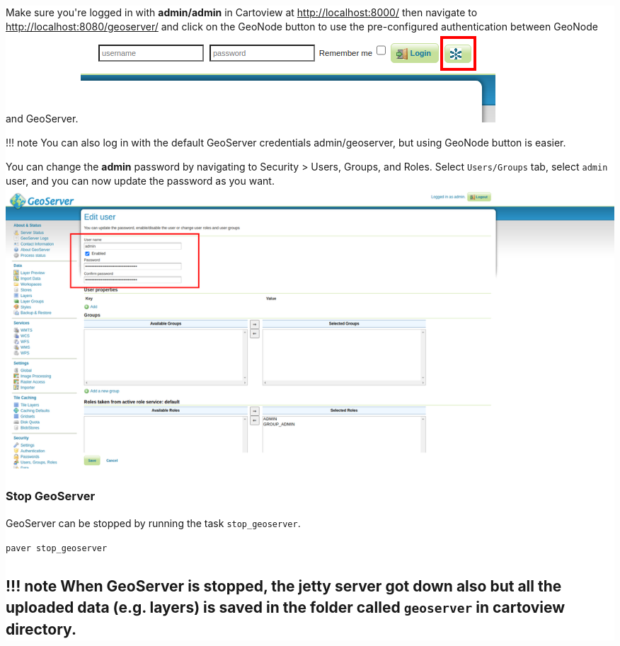 Make sure you're logged in with **admin/admin** in Cartoview at [http://localhost:8000/](http://localhost:8000/) then navigate to 
[http://localhost:8080/geoserver/](http://localhost:8080/geoserver/) and click on the GeoNode button to use the pre-configured authentication between GeoNode and GeoServer.
![GeoServer Login](../img/installation/Ubuntu/geoserver-login.png "GeoServer Login")

!!! note
    You can also log in with the default GeoServer credentials admin/geoserver, but using GeoNode button is easier.

You can change the **admin** password by navigating to Security > Users, Groups, and Roles. Select `Users/Groups` tab, select `admin` user, and you can now update the password as you want. 
![Change GeoServer Password](../img/installation/Ubuntu/geoserver-password.png "Change GeoServer Login")

### Stop GeoServer
GeoServer can be stopped by running the task `stop_geoserver`.

```shell
paver stop_geoserver
```

!!! note
    When GeoServer is stopped, the jetty server got down also but all the uploaded data (e.g. layers) is saved in the folder called `geoserver` in cartoview directory.
---
